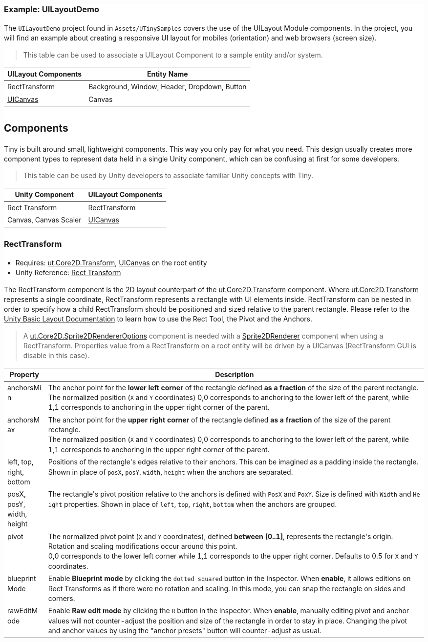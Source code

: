 ### Example: UILayoutDemo

The `UILayoutDemo` project found in `Assets/UTinySamples` covers the use of the UILayout Module components. In the project, you will find an example about creating a responsive UI layout for mobiles (orientation) and web browsers (screen size).

> This table can be used to associate a UILayout Component to a sample entity and/or system.

| UILayout Components | Entity Name |
| ------------- | ------------- |
| [RectTransform](#recttransform) | Background, Window, Header, Dropdown, Button |
| [UICanvas](#uicanvas) | Canvas |

## Components

Tiny is built around small, lightweight components. This way you only pay for what you need. This design usually creates more component types to represent data held in a single Unity component, which can be confusing at first for some developers.

> This table can be used by Unity developers to associate familiar Unity concepts with Tiny.

| Unity Component       | UILayout Components             |
| --------------------- | ------------------------------- |
| Rect Transform        | [RectTransform](#recttransform) |
| Canvas, Canvas Scaler | [UICanvas](#uicanvas)           |

### RectTransform

* Requires: [ut.Core2D.Transform](./manual-module-core2d.md#transform), [UICanvas](#uicanvas) on the root entity
* Unity Reference: [Rect Transform](https://docs.unity3d.com/Manual/UIBasicLayout.html)

The RectTransform component is the 2D layout counterpart of the [ut.Core2D.Transform](./manual-module-core2d.md#transform) component. Where [ut.Core2D.Transform](./manual-module-core2d.md#transform) represents a single coordinate, RectTransform represents a rectangle with UI elements inside. RectTransform can be nested in order to specify how a child RectTransform should be positioned and sized relative to the parent rectangle. Please refer to the [Unity Basic Layout Documentation](https://docs.unity3d.com/Manual/UIBasicLayout.html) to learn how to use the Rect Tool, the Pivot and the Anchors.

> A [ut.Core2D.Sprite2DRendererOptions](./manual-module-core2d.md#sprite2drendereroptions) component is needed with a [Sprite2DRenderer](./manual-module-core2d.md#sprite2drenderer) component when using a RectTransform. Properties value from a RectTransform on a root entity will be driven by a UICanvas (RectTransform GUI is disable in this case).

|Property|Description|
|--------|-----------|
|anchorsMin|The anchor point for the **lower left corner** of the rectangle defined **as a fraction** of the size of the parent rectangle. <br> The normalized position (`X` and `Y` coordinates) 0,0 corresponds to anchoring to the lower left of the parent, while 1,1 corresponds to anchoring in the upper right corner of the parent.|
|anchorsMax|The anchor point for the **upper right corner** of the rectangle defined **as a fraction** of the size of the parent rectangle. <br> The normalized position (`X` and `Y` coordinates) 0,0 corresponds to anchoring to the lower left of the parent, while 1,1 corresponds to anchoring in the upper right corner of the parent.|
|left, top, right, bottom|Positions of the rectangle's edges relative to their anchors. This can be imagined as a padding inside the rectangle. Shown in place of `posX`, `posY`, `width`, `height` when the anchors are separated.|
|posX, posY, width, height|The rectangle's pivot position relative to the anchors is defined with `PosX` and `PoxY`. Size is defined with `Width` and `Height` properties. Shown in place of `left`, `top`, `right`, `bottom` when the anchors are grouped.|
|pivot|The normalized pivot point (`X` and `Y` coordinates), defined **between [0..1]**, represents the rectangle's origin. Rotation and scaling modifications occur around this point. <br> 0,0 corresponds to the lower left corner while 1,1 corresponds to the upper right corner. Defaults to 0.5 for `X` and `Y` coordinates.|
|blueprintMode|Enable **Blueprint mode** by clicking the `dotted squared` button in the Inspector. When **enable**, it allows editions on Rect Transforms as if there were no rotation and scaling. In this mode, you can snap the rectangle on sides and corners.|
|rawEditMode|Enable **Raw edit mode** by clicking the `R` button in the Inspector. When **enable**, manually editing pivot and anchor values will not counter-adjust the position and size of the rectangle in order to stay in place. Changing the pivot and anchor values by using the "anchor presets" button will counter-adjust as usual.|
